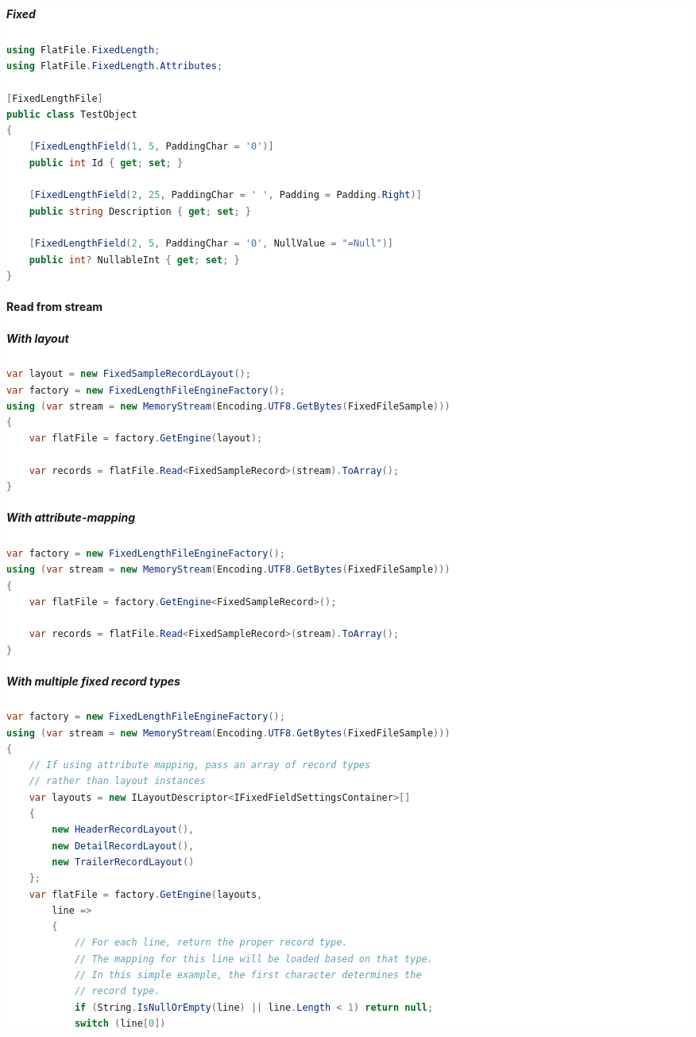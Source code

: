 ##### Fixed
```cs
using FlatFile.FixedLength;
using FlatFile.FixedLength.Attributes;

[FixedLengthFile]
public class TestObject
{
    [FixedLengthField(1, 5, PaddingChar = '0')]
    public int Id { get; set; }

    [FixedLengthField(2, 25, PaddingChar = ' ', Padding = Padding.Right)]
    public string Description { get; set; }

    [FixedLengthField(2, 5, PaddingChar = '0', NullValue = "=Null")]
    public int? NullableInt { get; set; }
}
```

#### Read from stream
##### With layout
```cs
var layout = new FixedSampleRecordLayout();
var factory = new FixedLengthFileEngineFactory();
using (var stream = new MemoryStream(Encoding.UTF8.GetBytes(FixedFileSample)))
{
    var flatFile = factory.GetEngine(layout);

    var records = flatFile.Read<FixedSampleRecord>(stream).ToArray();
}
```

##### With attribute-mapping
```cs
var factory = new FixedLengthFileEngineFactory();
using (var stream = new MemoryStream(Encoding.UTF8.GetBytes(FixedFileSample)))
{
    var flatFile = factory.GetEngine<FixedSampleRecord>();

    var records = flatFile.Read<FixedSampleRecord>(stream).ToArray();
}
```

##### With multiple fixed record types
```cs
var factory = new FixedLengthFileEngineFactory();
using (var stream = new MemoryStream(Encoding.UTF8.GetBytes(FixedFileSample)))
{
    // If using attribute mapping, pass an array of record types
    // rather than layout instances
    var layouts = new ILayoutDescriptor<IFixedFieldSettingsContainer>[]
    {
        new HeaderRecordLayout(),
        new DetailRecordLayout(),
        new TrailerRecordLayout()
    };
    var flatFile = factory.GetEngine(layouts,
        line =>
        {
            // For each line, return the proper record type.
            // The mapping for this line will be loaded based on that type.
            // In this simple example, the first character determines the
            // record type.
            if (String.IsNullOrEmpty(line) || line.Length < 1) return null;
            switch (line[0])
```
